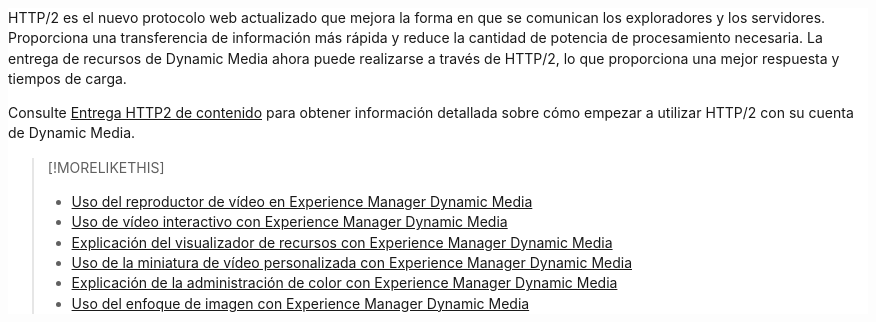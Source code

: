 HTTP/2 es el nuevo protocolo web actualizado que mejora la forma en que se comunican los exploradores y los servidores. Proporciona una transferencia de información más rápida y reduce la cantidad de potencia de procesamiento necesaria. La entrega de recursos de Dynamic Media ahora puede realizarse a través de HTTP/2, lo que proporciona una mejor respuesta y tiempos de carga.

Consulte [Entrega HTTP2 de contenido](/help/assets/http2.md) para obtener información detallada sobre cómo empezar a utilizar HTTP/2 con su cuenta de Dynamic Media.

>[!MORELIKETHIS]
>
>* [Uso del reproductor de vídeo en Experience Manager Dynamic Media](https://experienceleague.adobe.com/docs/experience-manager-learn/assets/dynamic-media/dynamic-media-video-player-feature-video-use.html)
>* [Uso de vídeo interactivo con Experience Manager Dynamic Media](https://experienceleague.adobe.com/docs/experience-manager-learn/assets/dynamic-media/dynamic-media-interactive-video-feature-video-use.html)
>* [Explicación del visualizador de recursos con Experience Manager Dynamic Media](https://experienceleague.adobe.com/docs/experience-manager-learn/assets/dynamic-media/dynamic-media-viewer-feature-video-understand.html)
>* [Uso de la miniatura de vídeo personalizada con Experience Manager Dynamic Media](https://experienceleague.adobe.com/docs/experience-manager-learn/assets/dynamic-media/dynamic-media-video-thumbnails-feature-video-use.html)
>* [Explicación de la administración de color con Experience Manager Dynamic Media](https://experienceleague.adobe.com/docs/experience-manager-learn/assets/dynamic-media/dynamic-media-color-management-technical-video-setup.html)
>* [Uso del enfoque de imagen con Experience Manager Dynamic Media](https://experienceleague.adobe.com/docs/experience-manager-learn/assets/dynamic-media/dynamic-media-image-sharpening-feature-video-use.html)

